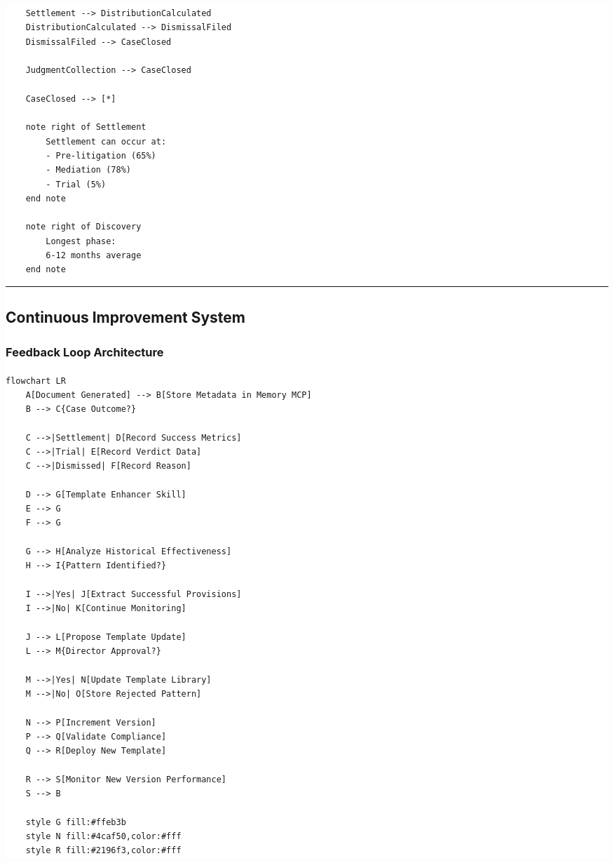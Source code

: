 ```mermaid
    Settlement --> DistributionCalculated
    DistributionCalculated --> DismissalFiled
    DismissalFiled --> CaseClosed

    JudgmentCollection --> CaseClosed

    CaseClosed --> [*]

    note right of Settlement
        Settlement can occur at:
        - Pre-litigation (65%)
        - Mediation (78%)
        - Trial (5%)
    end note

    note right of Discovery
        Longest phase:
        6-12 months average
    end note
```

---

## Continuous Improvement System

### Feedback Loop Architecture

```mermaid
flowchart LR
    A[Document Generated] --> B[Store Metadata in Memory MCP]
    B --> C{Case Outcome?}

    C -->|Settlement| D[Record Success Metrics]
    C -->|Trial| E[Record Verdict Data]
    C -->|Dismissed| F[Record Reason]

    D --> G[Template Enhancer Skill]
    E --> G
    F --> G

    G --> H[Analyze Historical Effectiveness]
    H --> I{Pattern Identified?}

    I -->|Yes| J[Extract Successful Provisions]
    I -->|No| K[Continue Monitoring]

    J --> L[Propose Template Update]
    L --> M{Director Approval?}

    M -->|Yes| N[Update Template Library]
    M -->|No| O[Store Rejected Pattern]

    N --> P[Increment Version]
    P --> Q[Validate Compliance]
    Q --> R[Deploy New Template]

    R --> S[Monitor New Version Performance]
    S --> B

    style G fill:#ffeb3b
    style N fill:#4caf50,color:#fff
    style R fill:#2196f3,color:#fff
```
